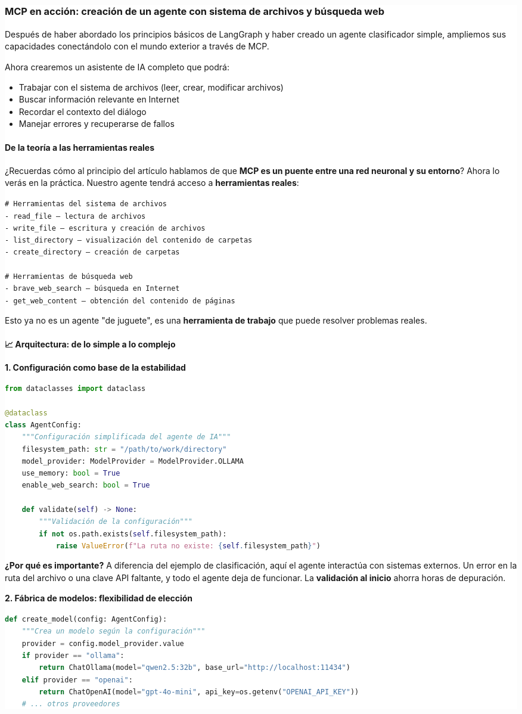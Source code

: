 ### MCP en acción: creación de un agente con sistema de archivos y búsqueda web
Después de haber abordado los principios básicos de LangGraph y haber creado un agente clasificador simple, ampliemos sus capacidades conectándolo con el mundo exterior a través de MCP.

Ahora crearemos un asistente de IA completo que podrá:
*   Trabajar con el sistema de archivos (leer, crear, modificar archivos)
*   Buscar información relevante en Internet
*   Recordar el contexto del diálogo
*   Manejar errores y recuperarse de fallos

#### De la teoría a las herramientas reales
¿Recuerdas cómo al principio del artículo hablamos de que **MCP es un puente entre una red neuronal y su entorno**? Ahora lo verás en la práctica. Nuestro agente tendrá acceso a **herramientas reales**:
```
# Herramientas del sistema de archivos
- read_file — lectura de archivos
- write_file — escritura y creación de archivos
- list_directory — visualización del contenido de carpetas
- create_directory — creación de carpetas

# Herramientas de búsqueda web
- brave_web_search — búsqueda en Internet
- get_web_content — obtención del contenido de páginas
```
Esto ya no es un agente "de juguete", es una **herramienta de trabajo** que puede resolver problemas reales.

#### 📈 Arquitectura: de lo simple a lo complejo

**1. Configuración como base de la estabilidad**
```python
from dataclasses import dataclass

@dataclass
class AgentConfig:
    """Configuración simplificada del agente de IA"""
    filesystem_path: str = "/path/to/work/directory"
    model_provider: ModelProvider = ModelProvider.OLLAMA
    use_memory: bool = True
    enable_web_search: bool = True

    def validate(self) -> None:
        """Validación de la configuración"""
        if not os.path.exists(self.filesystem_path):
            raise ValueError(f"La ruta no existe: {self.filesystem_path}")
```
**¿Por qué es importante?** A diferencia del ejemplo de clasificación, aquí el agente interactúa con sistemas externos. Un error en la ruta del archivo o una clave API faltante, y todo el agente deja de funcionar. La **validación al inicio** ahorra horas de depuración.

**2. Fábrica de modelos: flexibilidad de elección**
```python
def create_model(config: AgentConfig):
    """Crea un modelo según la configuración"""
    provider = config.model_provider.value
    if provider == "ollama":
        return ChatOllama(model="qwen2.5:32b", base_url="http://localhost:11434")
    elif provider == "openai":
        return ChatOpenAI(model="gpt-4o-mini", api_key=os.getenv("OPENAI_API_KEY"))
    # ... otros proveedores
```